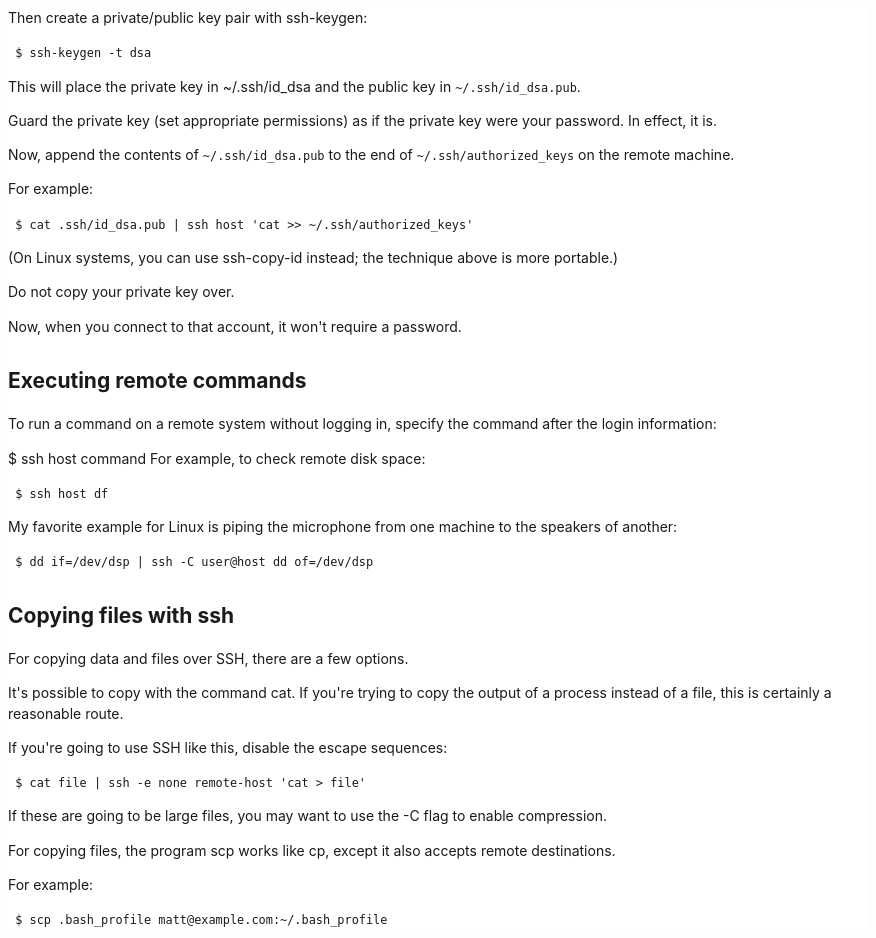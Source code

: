Then create a private/public key pair with ssh-keygen:
```
 $ ssh-keygen -t dsa
```

This will place the private key in ~/.ssh/id_dsa and the public key in `~/.ssh/id_dsa.pub`.

Guard the private key (set appropriate permissions) as if the private key were your password. In effect, it is.

Now, append the contents of `~/.ssh/id_dsa.pub` to the end of `~/.ssh/authorized_keys` on the remote machine.

For example:
```
 $ cat .ssh/id_dsa.pub | ssh host 'cat >> ~/.ssh/authorized_keys'
```
(On Linux systems, you can use ssh-copy-id instead; the technique above is more portable.)

Do not copy your private key over.

Now, when you connect to that account, it won't require a password.

## Executing remote commands
To run a command on a remote system without logging in, specify the command after the login information:

 $ ssh host command
For example, to check remote disk space:

```
 $ ssh host df
```

My favorite example for Linux is piping the microphone from one machine to the speakers of another:

```
 $ dd if=/dev/dsp | ssh -C user@host dd of=/dev/dsp
 ```

## Copying files with ssh
For copying data and files over SSH, there are a few options.

It's possible to copy with the command cat. If you're trying to copy the output of a process instead of a file, this is certainly a reasonable route.

If you're going to use SSH like this, disable the escape sequences:

```
 $ cat file | ssh -e none remote-host 'cat > file'
```

If these are going to be large files, you may want to use the -C flag to enable compression.

For copying files, the program scp works like cp, except it also accepts remote destinations.

For example:
```
 $ scp .bash_profile matt@example.com:~/.bash_profile
```
